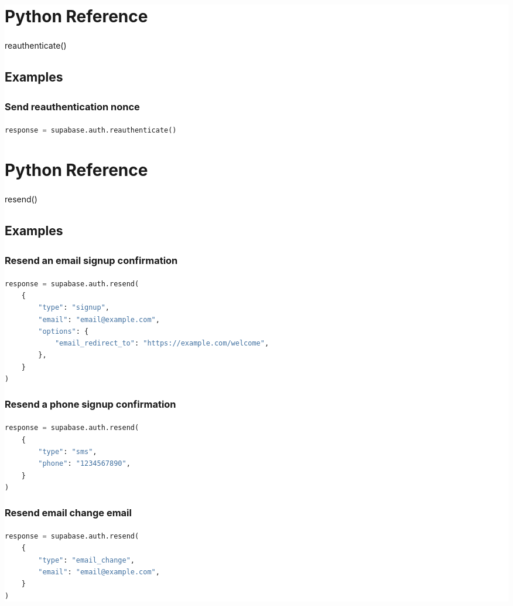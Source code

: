 # Python Reference

reauthenticate()



## Examples

### Send reauthentication nonce

```python
response = supabase.auth.reauthenticate()
```


# Python Reference

resend()



## Examples

### Resend an email signup confirmation

```python
response = supabase.auth.resend(
    {
        "type": "signup",
        "email": "email@example.com",
        "options": {
            "email_redirect_to": "https://example.com/welcome",
        },
    }
)
```


### Resend a phone signup confirmation

```python
response = supabase.auth.resend(
    {
        "type": "sms",
        "phone": "1234567890",
    }
)
```


### Resend email change email

```python
response = supabase.auth.resend(
    {
        "type": "email_change",
        "email": "email@example.com",
    }
)
```
